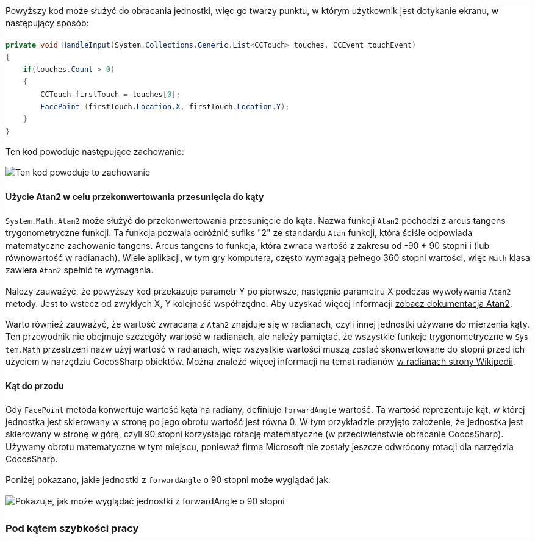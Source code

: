 Powyższy kod może służyć do obracania jednostki, więc go twarzy punktu, w którym użytkownik jest dotykanie ekranu, w następujący sposób:


```csharp
private void HandleInput(System.Collections.Generic.List<CCTouch> touches, CCEvent touchEvent)
{
    if(touches.Count > 0)
    {
        CCTouch firstTouch = touches[0];
        FacePoint (firstTouch.Location.X, firstTouch.Location.Y);
    }
} 
```

Ten kod powoduje następujące zachowanie:

![](math-images/image5.gif "Ten kod powoduje to zachowanie")

#### <a name="using-atan2-to-convert-offsets-to-angles"></a>Użycie Atan2 w celu przekonwertowania przesunięcia do kąty

`System.Math.Atan2` może służyć do przekonwertowania przesunięcie do kąta. Nazwa funkcji `Atan2` pochodzi z arcus tangens trygonometryczne funkcji. Ta funkcja pozwala odróżnić sufiks "2" ze standardu `Atan` funkcji, która ściśle odpowiada matematyczne zachowanie tangens. Arcus tangens to funkcja, która zwraca wartość z zakresu od -90 + 90 stopni i (lub równowartość w radianach). Wiele aplikacji, w tym gry komputera, często wymagają pełnego 360 stopni wartości, więc `Math` klasa zawiera `Atan2` spełnić te wymagania.

Należy zauważyć, że powyższy kod przekazuje parametr Y po pierwsze, następnie parametru X podczas wywoływania `Atan2` metody. Jest to wstecz od zwykłych X, Y kolejność współrzędne. Aby uzyskać więcej informacji [zobacz dokumentacja Atan2](https://msdn.microsoft.com/library/system.math.atan2(v=vs.110).aspx).

Warto również zauważyć, że wartość zwracana z `Atan2` znajduje się w radianach, czyli innej jednostki używane do mierzenia kąty. Ten przewodnik nie obejmuje szczegóły wartość w radianach, ale należy pamiętać, że wszystkie funkcje trygonometryczne w `System.Math` przestrzeni nazw użyj wartość w radianach, więc wszystkie wartości muszą zostać skonwertowane do stopni przed ich użyciem w narzędziu CocosSharp obiektów. Można znaleźć więcej informacji na temat radianów [w radianach strony Wikipedii](http://en.wikipedia.org/wiki/Radian).

#### <a name="forward-angle"></a>Kąt do przodu

Gdy `FacePoint` metoda konwertuje wartość kąta na radiany, definiuje `forwardAngle` wartość. Ta wartość reprezentuje kąt, w której jednostka jest skierowany w stronę po jego obrotu wartość jest równa 0. W tym przykładzie przyjęto założenie, że jednostka jest skierowany w stronę w górę, czyli 90 stopni korzystając rotację matematyczne (w przeciwieństwie obracanie CocosSharp). Używamy obrotu matematyczne w tym miejscu, ponieważ firma Microsoft nie zostały jeszcze odwrócony rotacji dla narzędzia CocosSharp.

Poniżej pokazano, jakie jednostki z `forwardAngle` o 90 stopni może wyglądać jak:

![](math-images/image6.png "Pokazuje, jak może wyglądać jednostki z forwardAngle o 90 stopni")


### <a name="angled-velocity"></a>Pod kątem szybkości pracy
